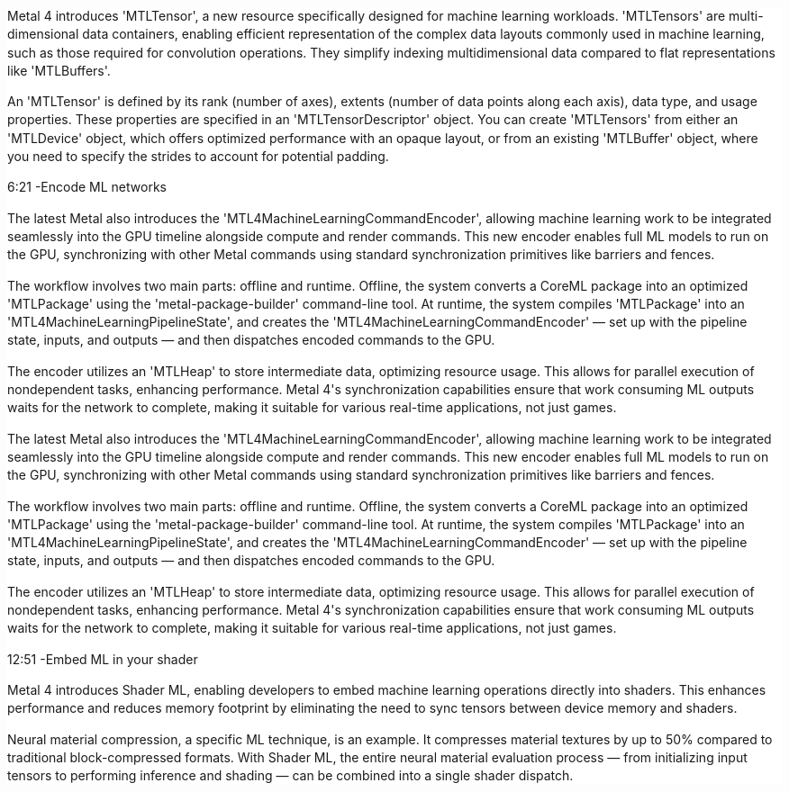 Metal 4 introduces 'MTLTensor', a new resource specifically designed for machine learning workloads. 'MTLTensors' are multi-dimensional data containers, enabling efficient representation of the complex data layouts commonly used in machine learning, such as those required for convolution operations. They simplify indexing multidimensional data compared to flat representations like 'MTLBuffers'.

An 'MTLTensor' is defined by its rank (number of axes), extents (number of data points along each axis), data type, and usage properties. These properties are specified in an 'MTLTensorDescriptor' object. You can create 'MTLTensors' from either an 'MTLDevice' object, which offers optimized performance with an opaque layout, or from an existing 'MTLBuffer' object, where you need to specify the strides to account for potential padding.

6:21 -Encode ML networks

The latest Metal also introduces the 'MTL4MachineLearningCommandEncoder', allowing machine learning work to be integrated seamlessly into the GPU timeline alongside compute and render commands. This new encoder enables full ML models to run on the GPU, synchronizing with other Metal commands using standard synchronization primitives like barriers and fences.

The workflow involves two main parts: offline and runtime. Offline, the system converts a CoreML package into an optimized 'MTLPackage' using the 'metal-package-builder' command-line tool. At runtime, the system compiles 'MTLPackage' into an 'MTL4MachineLearningPipelineState', and creates the 'MTL4MachineLearningCommandEncoder' — set up with the pipeline state, inputs, and outputs — and then dispatches encoded commands to the GPU.

The encoder utilizes an 'MTLHeap' to store intermediate data, optimizing resource usage. This allows for parallel execution of nondependent tasks, enhancing performance. Metal 4's synchronization capabilities ensure that work consuming ML outputs waits for the network to complete, making it suitable for various real-time applications, not just games.

The latest Metal also introduces the 'MTL4MachineLearningCommandEncoder', allowing machine learning work to be integrated seamlessly into the GPU timeline alongside compute and render commands. This new encoder enables full ML models to run on the GPU, synchronizing with other Metal commands using standard synchronization primitives like barriers and fences.

The workflow involves two main parts: offline and runtime. Offline, the system converts a CoreML package into an optimized 'MTLPackage' using the 'metal-package-builder' command-line tool. At runtime, the system compiles 'MTLPackage' into an 'MTL4MachineLearningPipelineState', and creates the 'MTL4MachineLearningCommandEncoder' — set up with the pipeline state, inputs, and outputs — and then dispatches encoded commands to the GPU.

The encoder utilizes an 'MTLHeap' to store intermediate data, optimizing resource usage. This allows for parallel execution of nondependent tasks, enhancing performance. Metal 4's synchronization capabilities ensure that work consuming ML outputs waits for the network to complete, making it suitable for various real-time applications, not just games.

12:51 -Embed ML in your shader

Metal 4 introduces Shader ML, enabling developers to embed machine learning operations directly into shaders. This enhances performance and reduces memory footprint by eliminating the need to sync tensors between device memory and shaders.

Neural material compression, a specific ML technique, is an example. It compresses material textures by up to 50% compared to traditional block-compressed formats. With Shader ML, the entire neural material evaluation process — from initializing input tensors to performing inference and shading — can be combined into a single shader dispatch.
